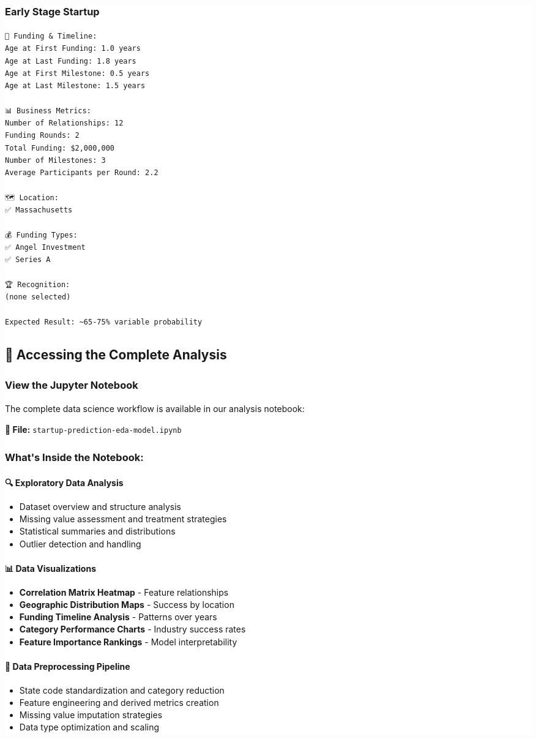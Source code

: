 ### Early Stage Startup
```
📅 Funding & Timeline:
Age at First Funding: 1.0 years
Age at Last Funding: 1.8 years
Age at First Milestone: 0.5 years
Age at Last Milestone: 1.5 years

📊 Business Metrics:
Number of Relationships: 12
Funding Rounds: 2
Total Funding: $2,000,000
Number of Milestones: 3
Average Participants per Round: 2.2

🗺️ Location:
✅ Massachusetts

💰 Funding Types:
✅ Angel Investment
✅ Series A

🏆 Recognition:
(none selected)

Expected Result: ~65-75% variable probability
```

## 📓 Accessing the Complete Analysis

### View the Jupyter Notebook
The complete data science workflow is available in our analysis notebook:

**📂 File:** `startup-prediction-eda-model.ipynb`

### What's Inside the Notebook:

#### 🔍 **Exploratory Data Analysis**
- Dataset overview and structure analysis
- Missing value assessment and treatment strategies
- Statistical summaries and distributions
- Outlier detection and handling

#### 📊 **Data Visualizations**
- **Correlation Matrix Heatmap** - Feature relationships
- **Geographic Distribution Maps** - Success by location
- **Funding Timeline Analysis** - Patterns over years
- **Category Performance Charts** - Industry success rates
- **Feature Importance Rankings** - Model interpretability

#### 🔧 **Data Preprocessing Pipeline**
- State code standardization and category reduction
- Feature engineering and derived metrics creation
- Missing value imputation strategies
- Data type optimization and scaling
